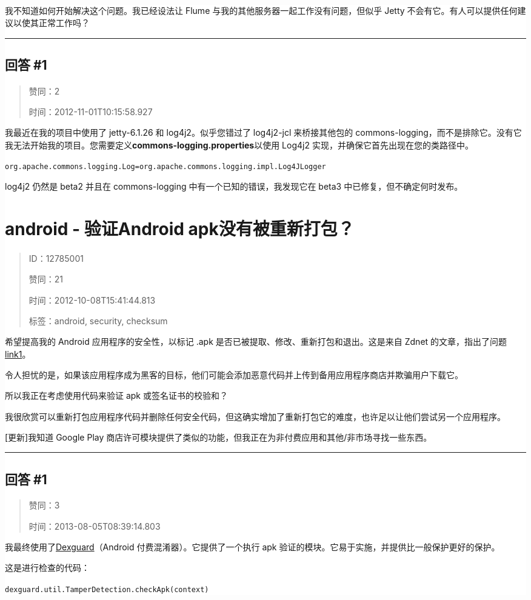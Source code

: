 我不知道如何开始解决这个问题。我已经设法让 Flume 与我的其他服务器一起工作没有问题，但似乎 Jetty 不会有它。有人可以提供任何建议以使其正常工作吗？

* * *

## 回答 #1

> 赞同：2
> 
> 时间：2012-11-01T10:15:58.927

我最近在我的项目中使用了 jetty-6.1.26 和 log4j2。似乎您错过了 log4j2-jcl 来桥接其他包的 commons-logging，而不是排除它。没有它我无法开始我的项目。您需要定义**commons-logging.properties**以使用 Log4j2 实现，并确保它首先出现在您的类路径中。

```
org.apache.commons.logging.Log=org.apache.commons.logging.impl.Log4JLogger 
```

log4j2 仍然是 beta2 并且在 commons-logging 中有一个已知的错误，我发现它在 beta3 中已修复，但不确定何时发布。

# android - 验证Android apk没有被重新打包？

> ID：12785001
> 
> 赞同：21
> 
> 时间：2012-10-08T15:41:44.813
> 
> 标签：android, security, checksum

希望提高我的 Android 应用程序的安全性，以标记 .apk 是否已被提取、修改、重新打包和退出。这是来自 Zdnet 的文章，指出了问题[link1](http://www.zdnet.com/android-malwares-dirty-secret-repackaging-of-legit-apps-7000000886/)。

令人担忧的是，如果该应用程序成为黑客的目标，他们可能会添加恶意代码并上传到备用应用程序商店并欺骗用户下载它。

所以我正在考虑使用代码来验证 apk 或签名证书的校验和？

我很欣赏可以重新打包应用程序代码并删除任何安全代码，但这确实增加了重新打包它的难度，也许足以让他们尝试另一个应用程序。

[更新]我知道 Google Play 商店许可模块提供了类似的功能，但我正在为非付费应用和其他/非市场寻找一些东西。

* * *

## 回答 #1

> 赞同：3
> 
> 时间：2013-08-05T08:39:14.803

我最终使用了[Dexguard](http://www.saikoa.com/dexguard)（Android 付费混淆器）。它提供了一个执行 apk 验证的模块。它易于实施，并提供比一般保护更好的保护。

这是进行检查的代码：

```
dexguard.util.TamperDetection.checkApk(context) 
```
